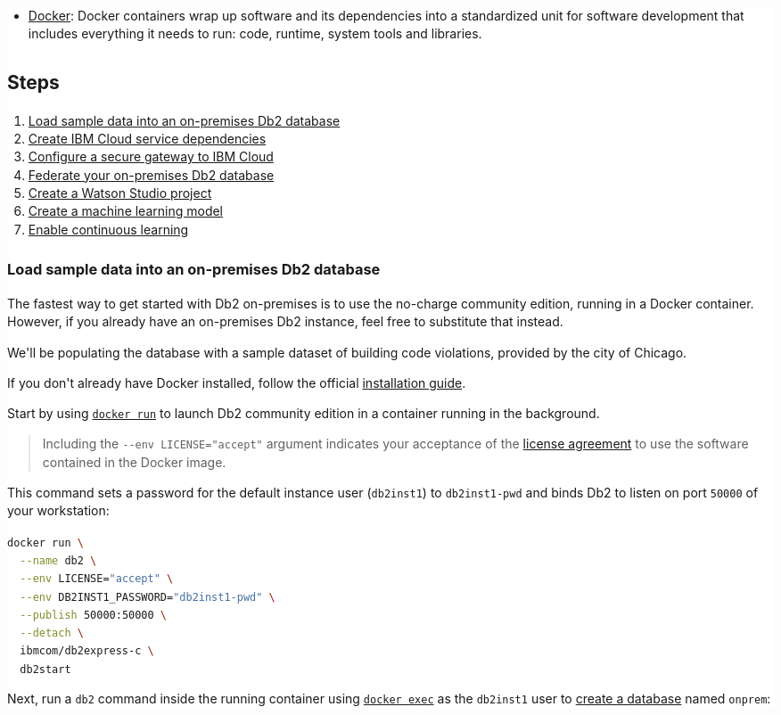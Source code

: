* [Docker](https://www.docker.com/): Docker containers wrap up software and its
  dependencies into a standardized unit for software development that includes
  everything it needs to run: code, runtime, system tools and libraries.

## Steps

1. [Load sample data into an on-premises Db2 database](#load-sample-data-into-an-on-premises-db2-database)
1. [Create IBM Cloud service dependencies](#create-ibm-cloud-service-dependencies)
1. [Configure a secure gateway to IBM Cloud](#configure-a-secure-gateway-to-ibm-cloud)
1. [Federate your on-premises Db2 database](#federate-your-on-premises-db2-database)
1. [Create a Watson Studio project](#create-a-watson-studio-project)
1. [Create a machine learning model](#create-a-machine-learning-model)
1. [Enable continuous learning](#enable-continuous-learning)

### Load sample data into an on-premises Db2 database

The fastest way to get started with Db2 on-premises is to use the no-charge
community edition, running in a Docker container. However, if you already have
an on-premises Db2 instance, feel free to substitute that instead.

We'll be populating the database with a sample dataset of building code
violations, provided by the city of Chicago.

If you don't already have Docker installed, follow the official [installation
guide](https://docs.docker.com/installation/).

Start by using [`docker run`](https://docs.docker.com/engine/reference/run/) to
launch Db2 community edition in a container running in the background.

> Including the `--env LICENSE="accept"` argument indicates your acceptance of
> the [license
> agreement](http://www-03.ibm.com/software/sla/sladb.nsf/displaylis/5DF1EE126832D3F185257DAB0064BEFA?OpenDocument)
> to use the software contained in the Docker image.

This command sets a password for the default instance user (`db2inst1`) to
`db2inst1-pwd` and binds Db2 to listen on port `50000` of your workstation:

```bash
docker run \
  --name db2 \
  --env LICENSE="accept" \
  --env DB2INST1_PASSWORD="db2inst1-pwd" \
  --publish 50000:50000 \
  --detach \
  ibmcom/db2express-c \
  db2start
```

Next, run a `db2` command inside the running container using [`docker
exec`](https://docs.docker.com/engine/reference/commandline/exec/) as the
`db2inst1` user to [create a
database](https://www.ibm.com/support/knowledgecenter/en/SSEPGG_10.5.0/com.ibm.db2.luw.admin.dbobj.doc/doc/t0004916.html)
named `onprem`:
